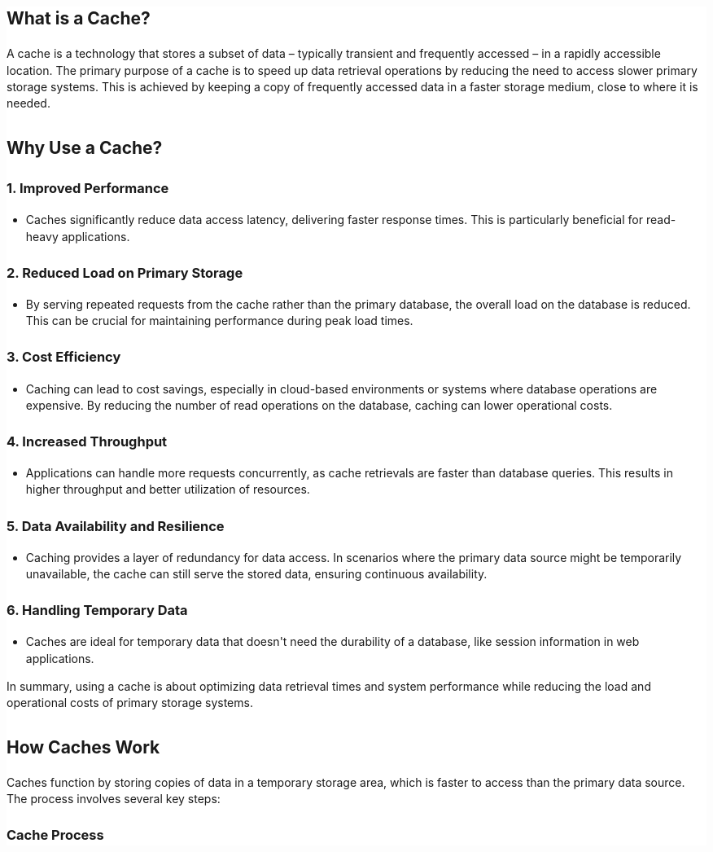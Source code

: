 ## What is a Cache?

A cache is a technology that stores a subset of data – typically transient and frequently accessed – in a rapidly accessible location.
The primary purpose of a cache is to speed up data retrieval operations by reducing the need to access slower primary storage systems.
This is achieved by keeping a copy of frequently accessed data in a faster storage medium, close to where it is needed.

## Why Use a Cache?

### 1. **Improved Performance**
- Caches significantly reduce data access latency, delivering faster response times. This is particularly beneficial for read-heavy applications.

### 2. **Reduced Load on Primary Storage**
- By serving repeated requests from the cache rather than the primary database, the overall load on the database is reduced. 
This can be crucial for maintaining performance during peak load times.

### 3. **Cost Efficiency**
- Caching can lead to cost savings, especially in cloud-based environments or systems where database operations are expensive.
By reducing the number of read operations on the database, caching can lower operational costs.

### 4. **Increased Throughput**
- Applications can handle more requests concurrently, as cache retrievals are faster than database queries.
This results in higher throughput and better utilization of resources.

### 5. **Data Availability and Resilience**
- Caching provides a layer of redundancy for data access. In scenarios where the primary data source might be temporarily unavailable,
the cache can still serve the stored data, ensuring continuous availability.

### 6. **Handling Temporary Data**
- Caches are ideal for temporary data that doesn't need the durability of a database, like session information in web applications.

In summary, using a cache is about optimizing data retrieval times and system performance while reducing the load and operational costs of primary storage systems.

## How Caches Work

Caches function by storing copies of data in a temporary storage area, which is faster to access than the primary data source. The process involves several key steps:

### Cache Process
